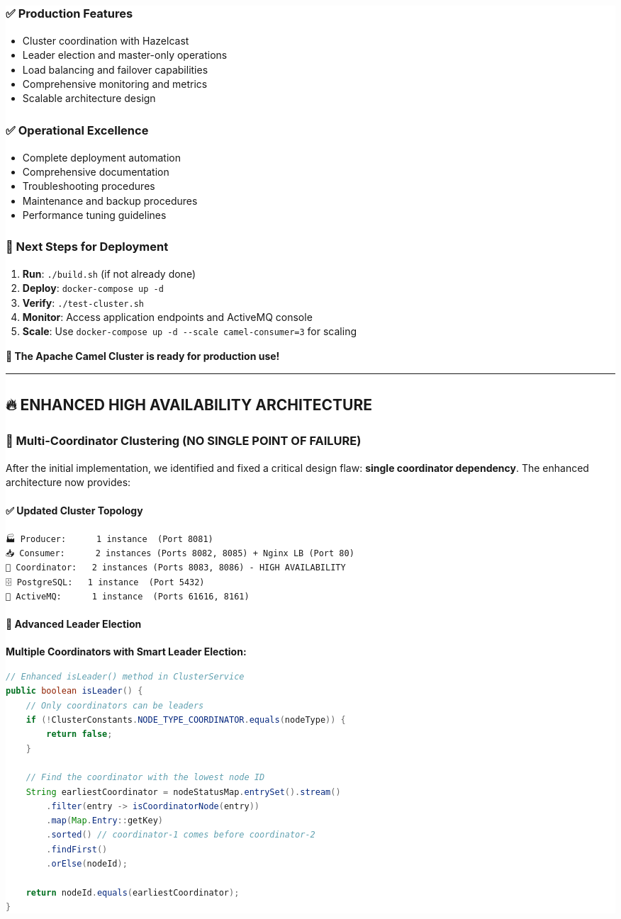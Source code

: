 ### **✅ Production Features**
- Cluster coordination with Hazelcast
- Leader election and master-only operations
- Load balancing and failover capabilities
- Comprehensive monitoring and metrics
- Scalable architecture design

### **✅ Operational Excellence**
- Complete deployment automation
- Comprehensive documentation
- Troubleshooting procedures
- Maintenance and backup procedures
- Performance tuning guidelines

### **🎯 Next Steps for Deployment**
1. **Run**: `./build.sh` (if not already done)
2. **Deploy**: `docker-compose up -d`
3. **Verify**: `./test-cluster.sh`
4. **Monitor**: Access application endpoints and ActiveMQ console
5. **Scale**: Use `docker-compose up -d --scale camel-consumer=3` for scaling

**🎉 The Apache Camel Cluster is ready for production use!**

---

## 🔥 **ENHANCED HIGH AVAILABILITY ARCHITECTURE**

### **🎯 Multi-Coordinator Clustering (NO SINGLE POINT OF FAILURE)**

After the initial implementation, we identified and fixed a critical design flaw: **single coordinator dependency**. The enhanced architecture now provides:

#### **✅ Updated Cluster Topology**
```
🏭 Producer:      1 instance  (Port 8081)
📥 Consumer:      2 instances (Ports 8082, 8085) + Nginx LB (Port 80)
🎯 Coordinator:   2 instances (Ports 8083, 8086) - HIGH AVAILABILITY
🗄️ PostgreSQL:   1 instance  (Port 5432)
📨 ActiveMQ:      1 instance  (Ports 61616, 8161)
```

#### **🔄 Advanced Leader Election**

**Multiple Coordinators with Smart Leader Election:**
```java
// Enhanced isLeader() method in ClusterService
public boolean isLeader() {
    // Only coordinators can be leaders
    if (!ClusterConstants.NODE_TYPE_COORDINATOR.equals(nodeType)) {
        return false;
    }
    
    // Find the coordinator with the lowest node ID
    String earliestCoordinator = nodeStatusMap.entrySet().stream()
        .filter(entry -> isCoordinatorNode(entry))
        .map(Map.Entry::getKey)
        .sorted() // coordinator-1 comes before coordinator-2
        .findFirst()
        .orElse(nodeId);
        
    return nodeId.equals(earliestCoordinator);
}
```